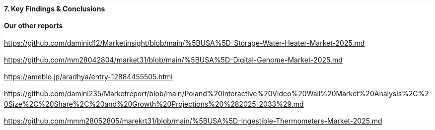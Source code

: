 <strong>7. Key Findings & Conclusions</strong>

<strong>Our other reports</strong>

<a href=https://github.com/daminid12/Marketinsight/blob/main/%5BUSA%5D-Storage-Water-Heater-Market-2025.md>https://github.com/daminid12/Marketinsight/blob/main/%5BUSA%5D-Storage-Water-Heater-Market-2025.md</a>

<a href=https://github.com/mm28042804/market31/blob/main/%5BUSA%5D-Digital-Genome-Market-2025.md>https://github.com/mm28042804/market31/blob/main/%5BUSA%5D-Digital-Genome-Market-2025.md</a>

<a href=https://ameblo.jp/aradhya/entry-12884455505.html>https://ameblo.jp/aradhya/entry-12884455505.html</a>

<a href=https://github.com/damini235/Marketreport/blob/main/Poland%20Interactive%20Video%20Wall%20Market%20Analysis%2C%20Size%2C%20Share%2C%20and%20Growth%20Projections%20%282025-2033%29.md>https://github.com/damini235/Marketreport/blob/main/Poland%20Interactive%20Video%20Wall%20Market%20Analysis%2C%20Size%2C%20Share%2C%20and%20Growth%20Projections%20%282025-2033%29.md</a>

<a href=https://github.com/mmm28052805/marekrt31/blob/main/%5BUSA%5D-Ingestible-Thermometers-Market-2025.md>https://github.com/mmm28052805/marekrt31/blob/main/%5BUSA%5D-Ingestible-Thermometers-Market-2025.md</a>
